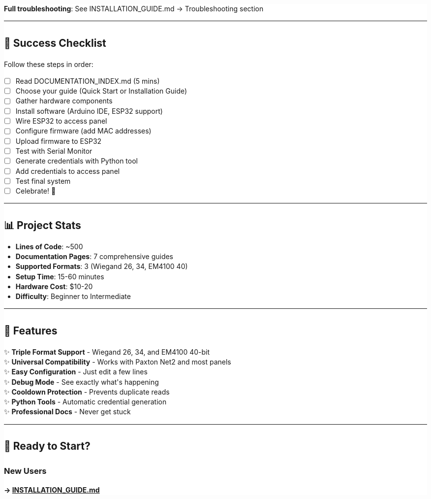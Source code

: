 **Full troubleshooting**: See INSTALLATION_GUIDE.md → Troubleshooting section

---

## 🎯 Success Checklist

Follow these steps in order:

- [ ] Read DOCUMENTATION_INDEX.md (5 mins)
- [ ] Choose your guide (Quick Start or Installation Guide)
- [ ] Gather hardware components
- [ ] Install software (Arduino IDE, ESP32 support)
- [ ] Wire ESP32 to access panel
- [ ] Configure firmware (add MAC addresses)
- [ ] Upload firmware to ESP32
- [ ] Test with Serial Monitor
- [ ] Generate credentials with Python tool
- [ ] Add credentials to access panel
- [ ] Test final system
- [ ] Celebrate! 🎉

---

## 📊 Project Stats

- **Lines of Code**: ~500
- **Documentation Pages**: 7 comprehensive guides
- **Supported Formats**: 3 (Wiegand 26, 34, EM4100 40)
- **Setup Time**: 15-60 minutes
- **Hardware Cost**: $10-20
- **Difficulty**: Beginner to Intermediate

---

## 🌟 Features

✨ **Triple Format Support** - Wiegand 26, 34, and EM4100 40-bit  
✨ **Universal Compatibility** - Works with Paxton Net2 and most panels  
✨ **Easy Configuration** - Just edit a few lines  
✨ **Debug Mode** - See exactly what's happening  
✨ **Cooldown Protection** - Prevents duplicate reads  
✨ **Python Tools** - Automatic credential generation  
✨ **Professional Docs** - Never get stuck  

---

## 🚀 Ready to Start?

### New Users
**→ [INSTALLATION_GUIDE.md](ble_wiegand_access_control/INSTALLATION_GUIDE.md)**
